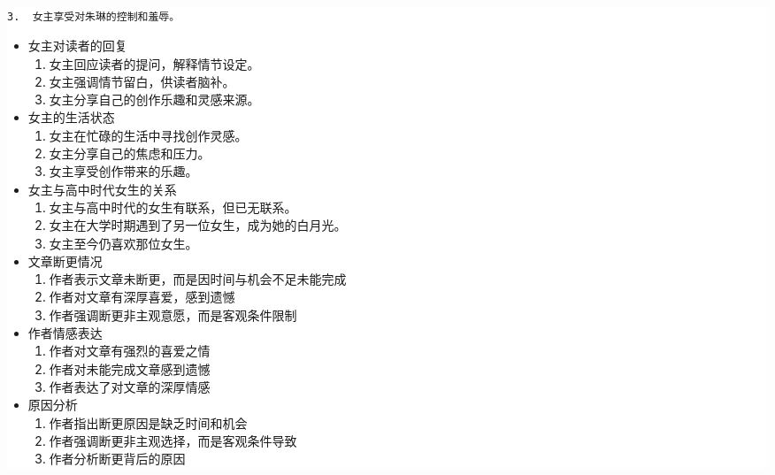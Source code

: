     3.  女主享受对朱琳的控制和羞辱。
-   女主对读者的回复
    1.  女主回应读者的提问，解释情节设定。
    2.  女主强调情节留白，供读者脑补。
    3.  女主分享自己的创作乐趣和灵感来源。
-   女主的生活状态
    1.  女主在忙碌的生活中寻找创作灵感。
    2.  女主分享自己的焦虑和压力。
    3.  女主享受创作带来的乐趣。
-   女主与高中时代女生的关系
    1.  女主与高中时代的女生有联系，但已无联系。
    2.  女主在大学时期遇到了另一位女生，成为她的白月光。
    3.  女主至今仍喜欢那位女生。
-   文章断更情况
    1.  作者表示文章未断更，而是因时间与机会不足未能完成
    2.  作者对文章有深厚喜爱，感到遗憾
    3.  作者强调断更非主观意愿，而是客观条件限制
-   作者情感表达
    1.  作者对文章有强烈的喜爱之情
    2.  作者对未能完成文章感到遗憾
    3.  作者表达了对文章的深厚情感
-   原因分析
    1.  作者指出断更原因是缺乏时间和机会
    2.  作者强调断更非主观选择，而是客观条件导致
    3.  作者分析断更背后的原因